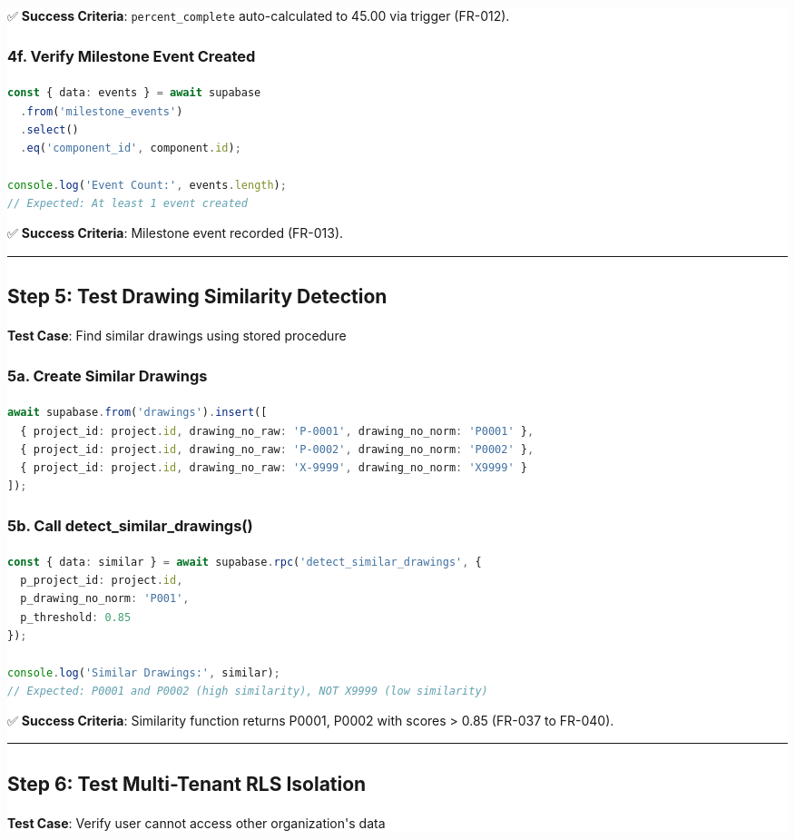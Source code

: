 ```typescript
```

✅ **Success Criteria**: `percent_complete` auto-calculated to 45.00 via trigger (FR-012).

### 4f. Verify Milestone Event Created
```typescript
const { data: events } = await supabase
  .from('milestone_events')
  .select()
  .eq('component_id', component.id);

console.log('Event Count:', events.length);
// Expected: At least 1 event created
```

✅ **Success Criteria**: Milestone event recorded (FR-013).

---

## Step 5: Test Drawing Similarity Detection

**Test Case**: Find similar drawings using stored procedure

### 5a. Create Similar Drawings
```typescript
await supabase.from('drawings').insert([
  { project_id: project.id, drawing_no_raw: 'P-0001', drawing_no_norm: 'P0001' },
  { project_id: project.id, drawing_no_raw: 'P-0002', drawing_no_norm: 'P0002' },
  { project_id: project.id, drawing_no_raw: 'X-9999', drawing_no_norm: 'X9999' }
]);
```

### 5b. Call detect_similar_drawings()
```typescript
const { data: similar } = await supabase.rpc('detect_similar_drawings', {
  p_project_id: project.id,
  p_drawing_no_norm: 'P001',
  p_threshold: 0.85
});

console.log('Similar Drawings:', similar);
// Expected: P0001 and P0002 (high similarity), NOT X9999 (low similarity)
```

✅ **Success Criteria**: Similarity function returns P0001, P0002 with scores > 0.85 (FR-037 to FR-040).

---

## Step 6: Test Multi-Tenant RLS Isolation

**Test Case**: Verify user cannot access other organization's data

